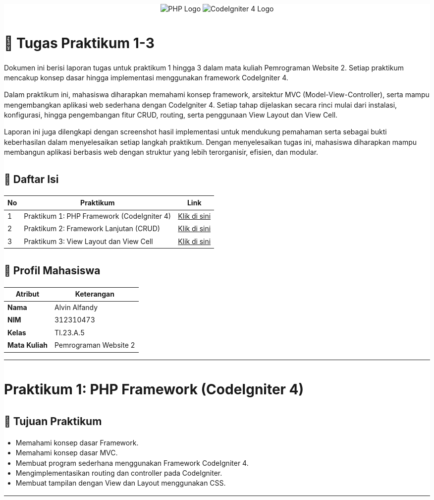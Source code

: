 <div align="center">
  <img src="https://upload.wikimedia.org/wikipedia/commons/2/27/PHP-logo.svg" width="100" alt="PHP Logo">
  <img src="https://www.svgrepo.com/show/353579/codeigniter.svg" width="100" alt="CodeIgniter 4 Logo">
</div>

# 📌 Tugas Praktikum 1-3

Dokumen ini berisi laporan tugas untuk praktikum 1 hingga 3 dalam mata kuliah Pemrograman Website 2. Setiap praktikum mencakup konsep dasar hingga implementasi menggunakan framework CodeIgniter 4.

Dalam praktikum ini, mahasiswa diharapkan memahami konsep framework, arsitektur MVC (Model-View-Controller), serta mampu mengembangkan aplikasi web sederhana dengan CodeIgniter 4. Setiap tahap dijelaskan secara rinci mulai dari instalasi, konfigurasi, hingga pengembangan fitur CRUD, routing, serta penggunaan View Layout dan View Cell.

Laporan ini juga dilengkapi dengan screenshot hasil implementasi untuk mendukung pemahaman serta sebagai bukti keberhasilan dalam menyelesaikan setiap langkah praktikum. Dengan menyelesaikan tugas ini, mahasiswa diharapkan mampu membangun aplikasi berbasis web dengan struktur yang lebih terorganisir, efisien, dan modular.

## 🔗 Daftar Isi

| No  | Praktikum                                  | Link                                                     |
| --- | ------------------------------------------ | -------------------------------------------------------- |
| 1   | Praktikum 1: PHP Framework (CodeIgniter 4) | [Klik di sini](#praktikum-1-php-framework-codeigniter-4) |
| 2   | Praktikum 2: Framework Lanjutan (CRUD)     | [Klik di sini](#praktikum-2-framework-lanjutan-crud)     |
| 3   | Praktikum 3: View Layout dan View Cell     | [Klik di sini](#praktikum-3-view-layout-dan-view-cell)   |

## 👤 Profil Mahasiswa

| Atribut         | Keterangan            |
| --------------- | --------------------- |
| **Nama**        | Alvin Alfandy         |
| **NIM**         | 312310473             |
| **Kelas**       | TI.23.A.5             |
| **Mata Kuliah** | Pemrograman Website 2 |

---

# Praktikum 1: PHP Framework (CodeIgniter 4)

## 🎯 Tujuan Praktikum

- Memahami konsep dasar Framework.
- Memahami konsep dasar MVC.
- Membuat program sederhana menggunakan Framework CodeIgniter 4.
- Mengimplementasikan routing dan controller pada CodeIgniter.
- Membuat tampilan dengan View dan Layout menggunakan CSS.

---